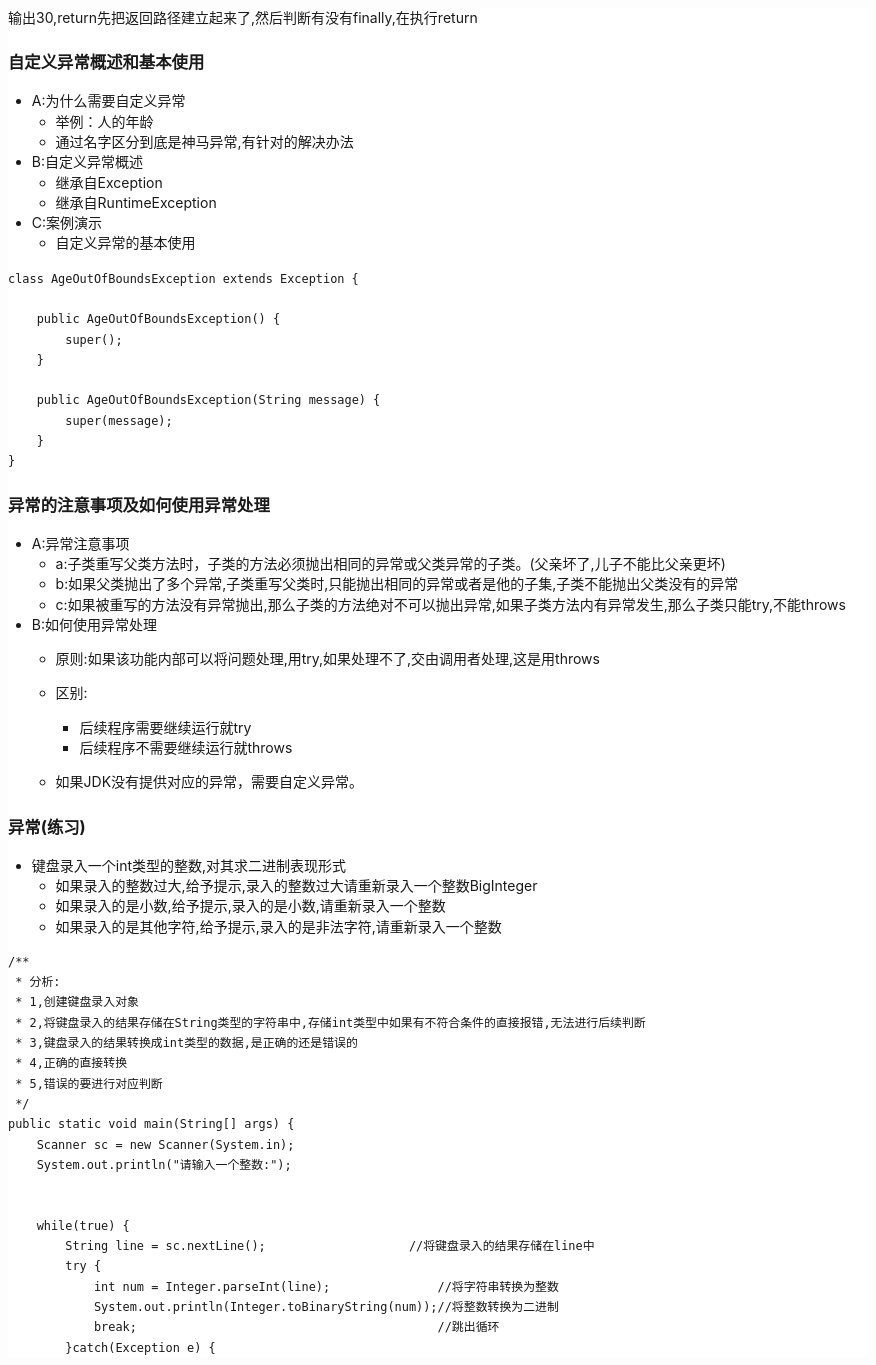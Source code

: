输出30,return先把返回路径建立起来了,然后判断有没有finally,在执行return

### 自定义异常概述和基本使用 
* A:为什么需要自定义异常
	* 举例：人的年龄
	* 通过名字区分到底是神马异常,有针对的解决办法 
* B:自定义异常概述
	* 继承自Exception
	* 继承自RuntimeException
* C:案例演示
	* 自定义异常的基本使用

```
class AgeOutOfBoundsException extends Exception {

	public AgeOutOfBoundsException() {
		super();
	}

	public AgeOutOfBoundsException(String message) {
		super(message);
	}
}
```

### 异常的注意事项及如何使用异常处理 
* A:异常注意事项
	* a:子类重写父类方法时，子类的方法必须抛出相同的异常或父类异常的子类。(父亲坏了,儿子不能比父亲更坏)
	* b:如果父类抛出了多个异常,子类重写父类时,只能抛出相同的异常或者是他的子集,子类不能抛出父类没有的异常
	* c:如果被重写的方法没有异常抛出,那么子类的方法绝对不可以抛出异常,如果子类方法内有异常发生,那么子类只能try,不能throws
* B:如何使用异常处理
	* 原则:如果该功能内部可以将问题处理,用try,如果处理不了,交由调用者处理,这是用throws
	* 区别:
		* 后续程序需要继续运行就try
		* 后续程序不需要继续运行就throws
		
	* 如果JDK没有提供对应的异常，需要自定义异常。

###  异常(练习)
* 键盘录入一个int类型的整数,对其求二进制表现形式
	 * 如果录入的整数过大,给予提示,录入的整数过大请重新录入一个整数BigInteger
	 * 如果录入的是小数,给予提示,录入的是小数,请重新录入一个整数
	 * 如果录入的是其他字符,给予提示,录入的是非法字符,请重新录入一个整数

```
/**
 * 分析:
 * 1,创建键盘录入对象
 * 2,将键盘录入的结果存储在String类型的字符串中,存储int类型中如果有不符合条件的直接报错,无法进行后续判断
 * 3,键盘录入的结果转换成int类型的数据,是正确的还是错误的
 * 4,正确的直接转换
 * 5,错误的要进行对应判断
 */
public static void main(String[] args) {
	Scanner sc = new Scanner(System.in);
	System.out.println("请输入一个整数:");
	
	
	while(true) {
		String line = sc.nextLine();					//将键盘录入的结果存储在line中
		try {
			int num = Integer.parseInt(line);				//将字符串转换为整数
			System.out.println(Integer.toBinaryString(num));//将整数转换为二进制
			break;											//跳出循环
		}catch(Exception e) {
```